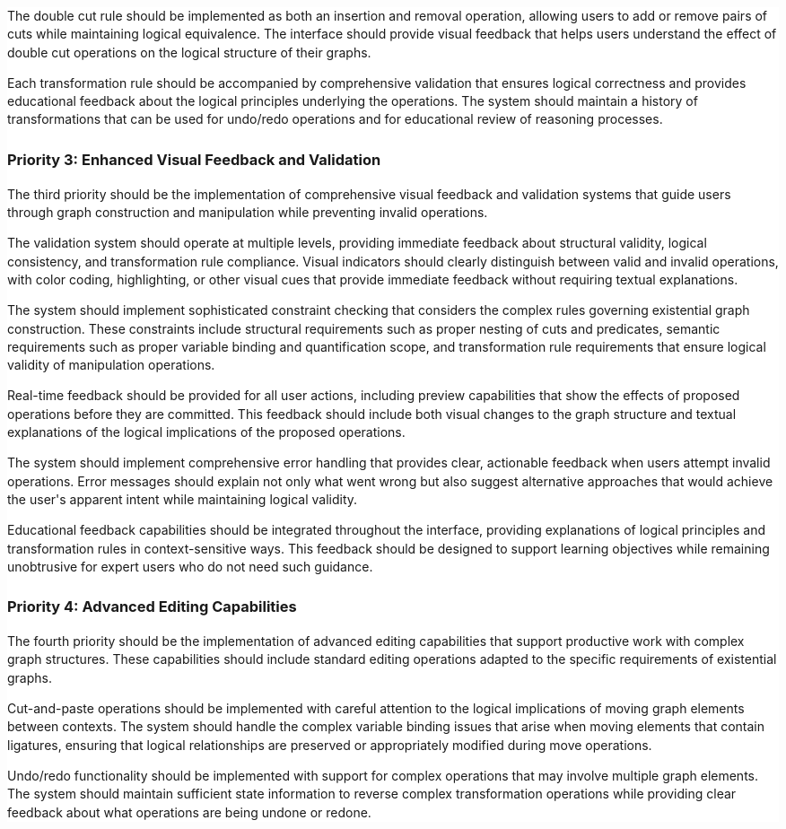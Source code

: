 The double cut rule should be implemented as both an insertion and removal operation, allowing users to add or remove pairs of cuts while maintaining logical equivalence. The interface should provide visual feedback that helps users understand the effect of double cut operations on the logical structure of their graphs.

Each transformation rule should be accompanied by comprehensive validation that ensures logical correctness and provides educational feedback about the logical principles underlying the operations. The system should maintain a history of transformations that can be used for undo/redo operations and for educational review of reasoning processes.

### Priority 3: Enhanced Visual Feedback and Validation

The third priority should be the implementation of comprehensive visual feedback and validation systems that guide users through graph construction and manipulation while preventing invalid operations.

The validation system should operate at multiple levels, providing immediate feedback about structural validity, logical consistency, and transformation rule compliance. Visual indicators should clearly distinguish between valid and invalid operations, with color coding, highlighting, or other visual cues that provide immediate feedback without requiring textual explanations.

The system should implement sophisticated constraint checking that considers the complex rules governing existential graph construction. These constraints include structural requirements such as proper nesting of cuts and predicates, semantic requirements such as proper variable binding and quantification scope, and transformation rule requirements that ensure logical validity of manipulation operations.

Real-time feedback should be provided for all user actions, including preview capabilities that show the effects of proposed operations before they are committed. This feedback should include both visual changes to the graph structure and textual explanations of the logical implications of the proposed operations.

The system should implement comprehensive error handling that provides clear, actionable feedback when users attempt invalid operations. Error messages should explain not only what went wrong but also suggest alternative approaches that would achieve the user's apparent intent while maintaining logical validity.

Educational feedback capabilities should be integrated throughout the interface, providing explanations of logical principles and transformation rules in context-sensitive ways. This feedback should be designed to support learning objectives while remaining unobtrusive for expert users who do not need such guidance.

### Priority 4: Advanced Editing Capabilities

The fourth priority should be the implementation of advanced editing capabilities that support productive work with complex graph structures. These capabilities should include standard editing operations adapted to the specific requirements of existential graphs.

Cut-and-paste operations should be implemented with careful attention to the logical implications of moving graph elements between contexts. The system should handle the complex variable binding issues that arise when moving elements that contain ligatures, ensuring that logical relationships are preserved or appropriately modified during move operations.

Undo/redo functionality should be implemented with support for complex operations that may involve multiple graph elements. The system should maintain sufficient state information to reverse complex transformation operations while providing clear feedback about what operations are being undone or redone.
